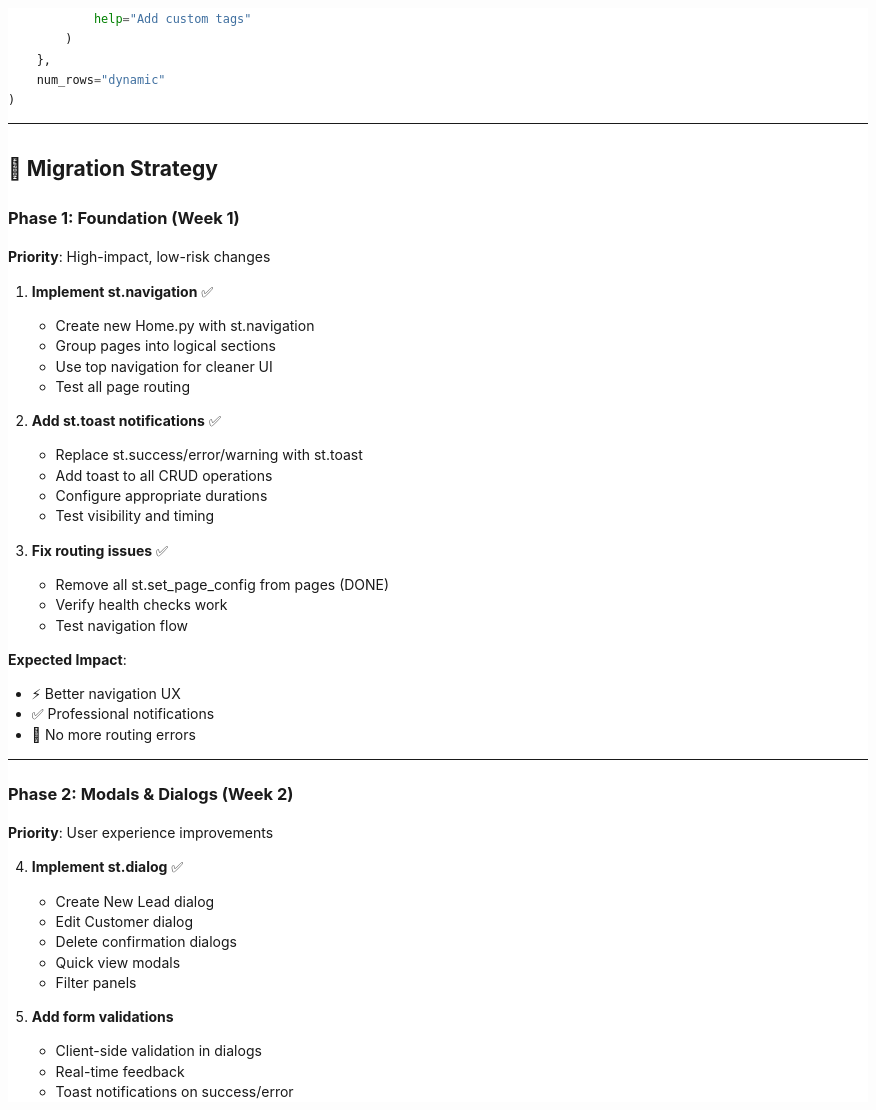 ```python
            help="Add custom tags"
        )
    },
    num_rows="dynamic"
)
```

---

## 🔄 Migration Strategy

### Phase 1: Foundation (Week 1)
**Priority**: High-impact, low-risk changes

1. **Implement st.navigation** ✅
   - Create new Home.py with st.navigation
   - Group pages into logical sections
   - Use top navigation for cleaner UI
   - Test all page routing

2. **Add st.toast notifications** ✅
   - Replace st.success/error/warning with st.toast
   - Add toast to all CRUD operations
   - Configure appropriate durations
   - Test visibility and timing

3. **Fix routing issues** ✅
   - Remove all st.set_page_config from pages (DONE)
   - Verify health checks work
   - Test navigation flow

**Expected Impact**:
- ⚡ Better navigation UX
- ✅ Professional notifications
- 🐛 No more routing errors

---

### Phase 2: Modals & Dialogs (Week 2)
**Priority**: User experience improvements

4. **Implement st.dialog** ✅
   - Create New Lead dialog
   - Edit Customer dialog
   - Delete confirmation dialogs
   - Quick view modals
   - Filter panels

5. **Add form validations**
   - Client-side validation in dialogs
   - Real-time feedback
   - Toast notifications on success/error
